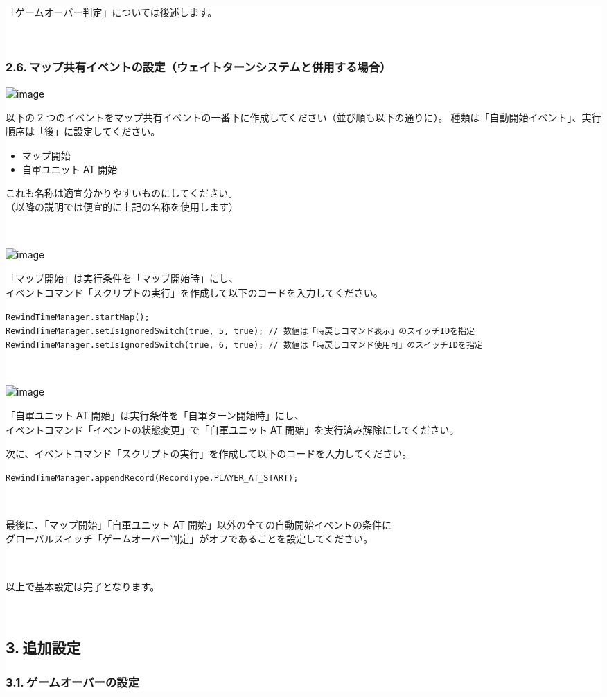 「ゲームオーバー判定」については後述します。

<br>

### 2.6. マップ共有イベントの設定（ウェイトターンシステムと併用する場合）

![image](https://github.com/user-attachments/assets/5ae612b6-1208-4859-95ec-50a5029960b7)

以下の 2 つのイベントをマップ共有イベントの一番下に作成してください（並び順も以下の通りに）。
種類は「自動開始イベント」、実行順序は「後」に設定してください。

-   マップ開始
-   自軍ユニット AT 開始

これも名称は適宜分かりやすいものにしてください。  
（以降の説明では便宜的に上記の名称を使用します）

<br>

![image](https://github.com/user-attachments/assets/334d99a9-6496-4018-9911-b6501fe92a28)

「マップ開始」は実行条件を「マップ開始時」にし、  
イベントコマンド「スクリプトの実行」を作成して以下のコードを入力してください。

```
RewindTimeManager.startMap();
RewindTimeManager.setIsIgnoredSwitch(true, 5, true); // 数値は「時戻しコマンド表示」のスイッチIDを指定
RewindTimeManager.setIsIgnoredSwitch(true, 6, true); // 数値は「時戻しコマンド使用可」のスイッチIDを指定
```

<br>

![image](https://github.com/user-attachments/assets/4cca4276-62d0-4eab-9304-dcae7fa744c5)

「自軍ユニット AT 開始」は実行条件を「自軍ターン開始時」にし、  
イベントコマンド「イベントの状態変更」で「自軍ユニット AT 開始」を実行済み解除にしてください。

次に、イベントコマンド「スクリプトの実行」を作成して以下のコードを入力してください。

```
RewindTimeManager.appendRecord(RecordType.PLAYER_AT_START);
```

<br>

最後に、「マップ開始」「自軍ユニット AT 開始」以外の全ての自動開始イベントの条件に  
グローバルスイッチ「ゲームオーバー判定」がオフであることを設定してください。

<br>

以上で基本設定は完了となります。

<br>

## 3. 追加設定

### 3.1. ゲームオーバーの設定
